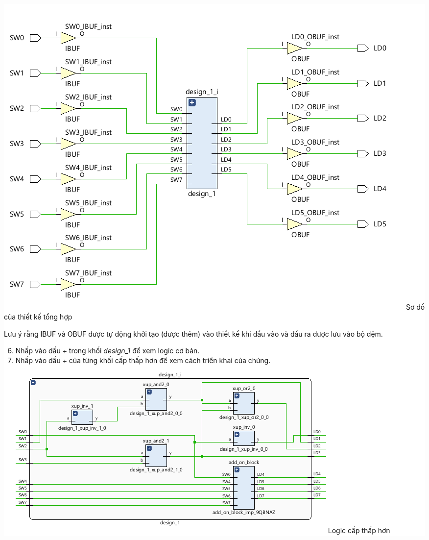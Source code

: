 ![Alt text](<img/Vivado_Tutorial_Using_IP_Integrator/fig34.png>)
Sơ đồ của thiết kế tổng hợp

Lưu ý rằng IBUF và OBUF được tự động khởi tạo (được thêm) vào thiết kế khi đầu vào và đầu ra được lưu vào bộ đệm.

6. Nhấp vào dấu + trong khối *design_1* để xem logic cơ bản.
7. Nhấp vào dấu + của từng khối cấp thấp hơn để xem cách triển khai của chúng.
![Alt text](<img/Vivado_Tutorial_Using_IP_Integrator/fig35.png>)
Logic cấp thấp hơn
